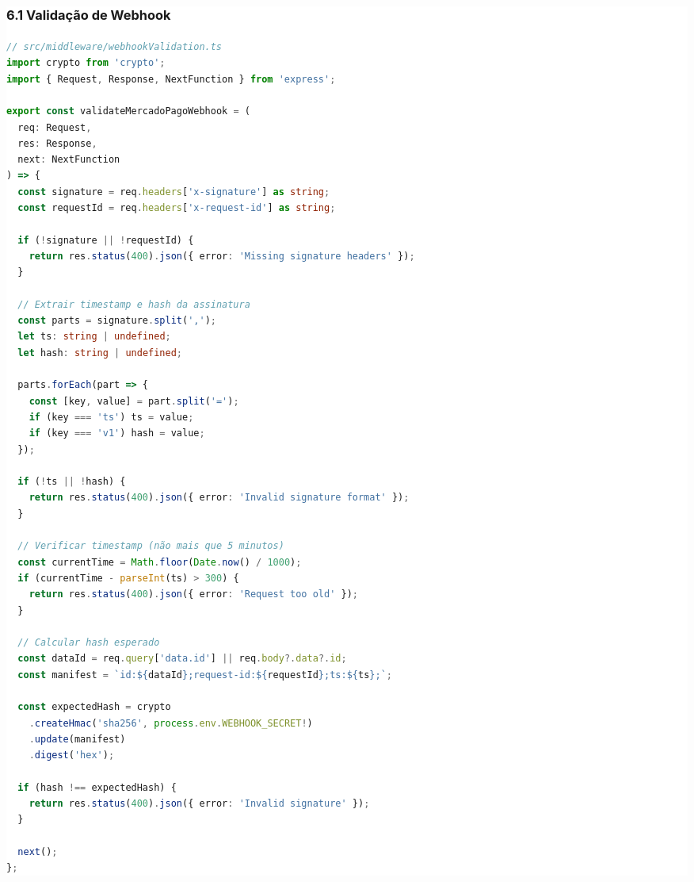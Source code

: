 ### 6.1 Validação de Webhook

```typescript
// src/middleware/webhookValidation.ts
import crypto from 'crypto';
import { Request, Response, NextFunction } from 'express';

export const validateMercadoPagoWebhook = (
  req: Request, 
  res: Response, 
  next: NextFunction
) => {
  const signature = req.headers['x-signature'] as string;
  const requestId = req.headers['x-request-id'] as string;
  
  if (!signature || !requestId) {
    return res.status(400).json({ error: 'Missing signature headers' });
  }
  
  // Extrair timestamp e hash da assinatura
  const parts = signature.split(',');
  let ts: string | undefined;
  let hash: string | undefined;
  
  parts.forEach(part => {
    const [key, value] = part.split('=');
    if (key === 'ts') ts = value;
    if (key === 'v1') hash = value;
  });
  
  if (!ts || !hash) {
    return res.status(400).json({ error: 'Invalid signature format' });
  }
  
  // Verificar timestamp (não mais que 5 minutos)
  const currentTime = Math.floor(Date.now() / 1000);
  if (currentTime - parseInt(ts) > 300) {
    return res.status(400).json({ error: 'Request too old' });
  }
  
  // Calcular hash esperado
  const dataId = req.query['data.id'] || req.body?.data?.id;
  const manifest = `id:${dataId};request-id:${requestId};ts:${ts};`;
  
  const expectedHash = crypto
    .createHmac('sha256', process.env.WEBHOOK_SECRET!)
    .update(manifest)
    .digest('hex');
  
  if (hash !== expectedHash) {
    return res.status(400).json({ error: 'Invalid signature' });
  }
  
  next();
};
```
